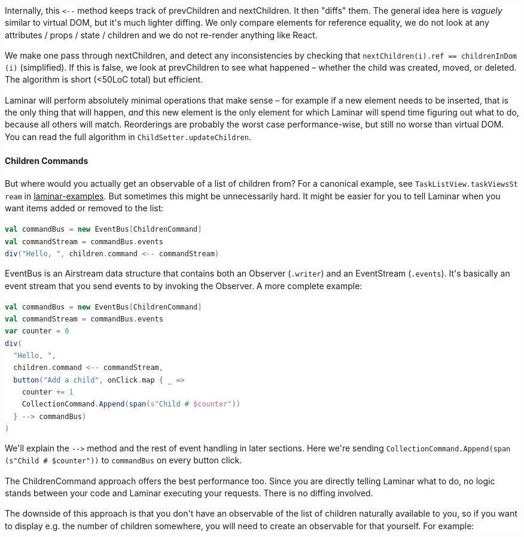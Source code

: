 Internally, this `<--` method keeps track of prevChildren and nextChildren. It then "diffs" them. The general idea here is _vaguely_ similar to virtual DOM, but it's much lighter diffing. We only compare elements for reference equality, we do not look at any attributes / props / state / children and we do not re-render anything like React.

We make one pass through nextChildren, and detect any inconsistencies by checking that `nextChildren(i).ref == childrenInDom(i)` (simplified). If this is false, we look at prevChildren to see what happened – whether the child was created, moved, or deleted. The algorithm is short (<50LoC total) but efficient.

Laminar will perform absolutely minimal operations that make sense – for example if a new element needs to be inserted, that is the only thing that will happen, _and_ this new element is the only element for which Laminar will spend time figuring out what to do, because all others will match. Reorderings are probably the worst case performance-wise, but still no worse than virtual DOM. You can read the full algorithm in `ChildSetter.updateChildren`.


#### Children Commands

But where would you actually get an observable of a list of children from? For a canonical example, see `TaskListView.taskViewsStream` in [laminar-examples](https://github.com/raquo/laminar-examples). But sometimes this might be unnecessarily hard. It might be easier for you to tell Laminar when you want items added or removed to the list:

```scala
val commandBus = new EventBus[ChildrenCommand]
val commandStream = commandBus.events
div("Hello, ", children.command <-- commandStream)
```

EventBus is an Airstream data structure that contains both an Observer (`.writer`) and an EventStream (`.events`). It's basically an event stream that you send events to by invoking the Observer. A more complete example:

```scala
val commandBus = new EventBus[ChildrenCommand]
val commandStream = commandBus.events
var counter = 0
div(
  "Hello, ",
  children.command <-- commandStream,
  button("Add a child", onClick.map { _ =>
    counter += 1
    CollectionCommand.Append(span(s"Child # $counter"))
  } --> commandBus)
)
```

We'll explain the `-->` method and the rest of event handling in later sections. Here we're sending `CollectionCommand.Append(span(s"Child # $counter"))` to `commandBus` on every button click. 

The ChildrenCommand approach offers the best performance too. Since you are directly telling Laminar what to do, no logic stands between your code and Laminar executing your requests. There is no diffing involved.

The downside of this approach is that you don't have an observable of the list of children naturally available to you, so if you want to display e.g. the number of children somewhere, you will need to create an observable for that yourself. For example:

